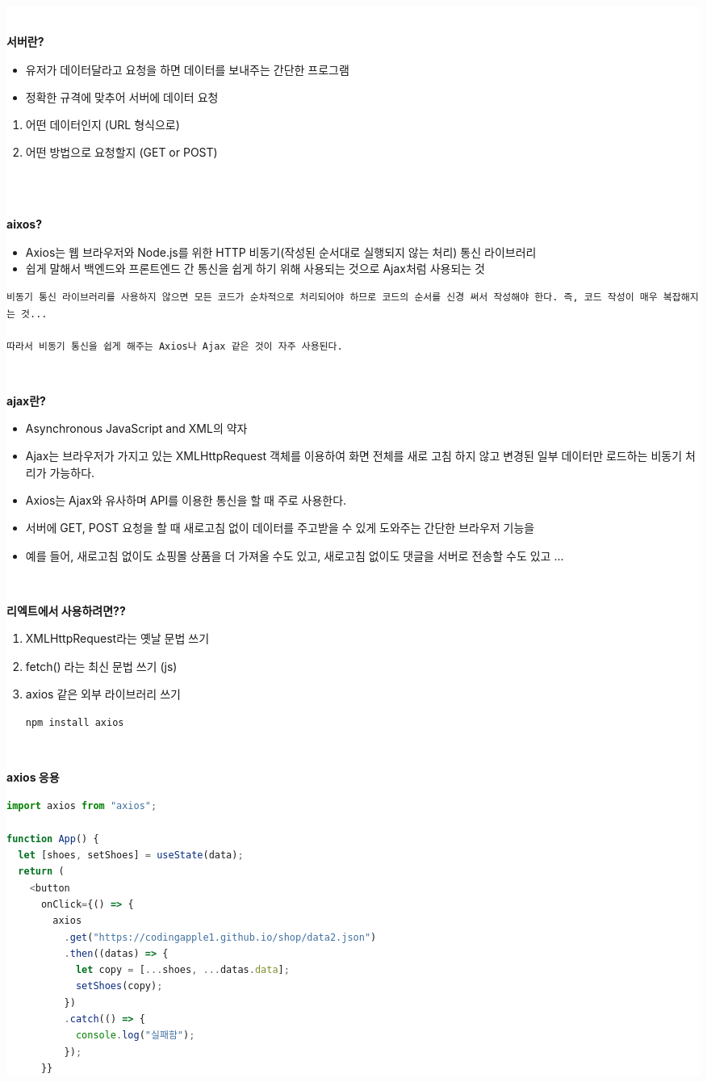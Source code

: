 <br />

**서버란?**

- 유저가 데이터달라고 요청을 하면 데이터를 보내주는 간단한 프로그램

- 정확한 규격에 맞추어 서버에 데이터 요청

1. 어떤 데이터인지 (URL 형식으로)

2. 어떤 방법으로 요청할지 (GET or POST)

<br />
<br />

**aixos?**

- Axios는 웹 브라우저와 Node.js를 위한 HTTP 비동기(작성된 순서대로 실행되지 않는 처리) 통신 라이브러리
- 쉽게 말해서 백엔드와 프론트엔드 간 통신을 쉽게 하기 위해 사용되는 것으로 Ajax처럼 사용되는 것

```plaintext
비동기 통신 라이브러리를 사용하지 않으면 모든 코드가 순차적으로 처리되어야 하므로 코드의 순서를 신경 써서 작성해야 한다. 즉, 코드 작성이 매우 복잡해지는 것...

따라서 비동기 통신을 쉽게 해주는 Axios나 Ajax 같은 것이 자주 사용된다.
```

<br />

**ajax란?**

- Asynchronous JavaScript and XML의 약자

- Ajax는 브라우저가 가지고 있는 XMLHttpRequest 객체를 이용하여 화면 전체를 새로 고침 하지 않고 변경된 일부 데이터만 로드하는 비동기 처리가 가능하다.

- Axios는 Ajax와 유사하며 API를 이용한 통신을 할 때 주로 사용한다.

- 서버에 GET, POST 요청을 할 때 새로고침 없이 데이터를 주고받을 수 있게 도와주는 간단한 브라우저 기능을

- 예를 들어, 새로고침 없이도 쇼핑몰 상품을 더 가져올 수도 있고, 새로고침 없이도 댓글을 서버로 전송할 수도 있고 ...

<br />

**리엑트에서 사용하려면??**

1. XMLHttpRequest라는 옛날 문법 쓰기

2. fetch() 라는 최신 문법 쓰기 (js)

3. axios 같은 외부 라이브러리 쓰기

   ```shell
   npm install axios
   ```

<br />

**axios 응용**

```js
import axios from "axios";

function App() {
  let [shoes, setShoes] = useState(data);
  return (
    <button
      onClick={() => {
        axios
          .get("https://codingapple1.github.io/shop/data2.json")
          .then((datas) => {
            let copy = [...shoes, ...datas.data];
            setShoes(copy);
          })
          .catch(() => {
            console.log("실패함");
          });
      }}
```